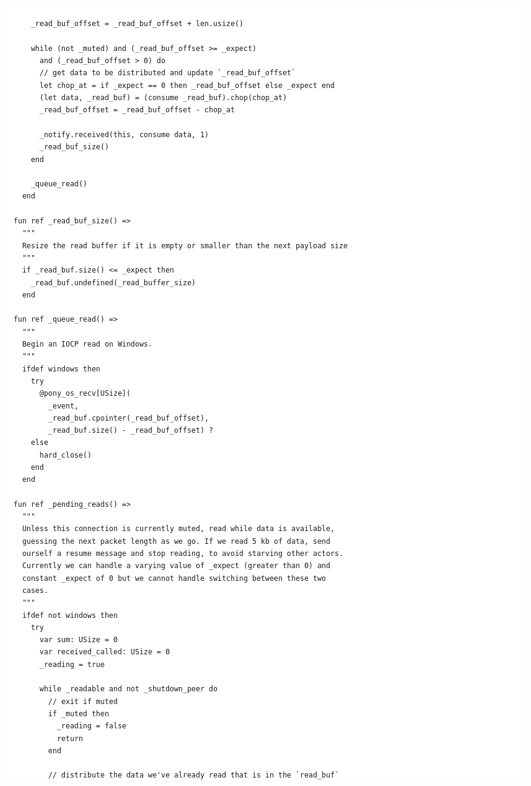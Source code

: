 ```````pony-full-source

      _read_buf_offset = _read_buf_offset + len.usize()

      while (not _muted) and (_read_buf_offset >= _expect)
        and (_read_buf_offset > 0) do
        // get data to be distributed and update `_read_buf_offset`
        let chop_at = if _expect == 0 then _read_buf_offset else _expect end
        (let data, _read_buf) = (consume _read_buf).chop(chop_at)
        _read_buf_offset = _read_buf_offset - chop_at

        _notify.received(this, consume data, 1)
        _read_buf_size()
      end

      _queue_read()
    end

  fun ref _read_buf_size() =>
    """
    Resize the read buffer if it is empty or smaller than the next payload size
    """
    if _read_buf.size() <= _expect then
      _read_buf.undefined(_read_buffer_size)
    end

  fun ref _queue_read() =>
    """
    Begin an IOCP read on Windows.
    """
    ifdef windows then
      try
        @pony_os_recv[USize](
          _event,
          _read_buf.cpointer(_read_buf_offset),
          _read_buf.size() - _read_buf_offset) ?
      else
        hard_close()
      end
    end

  fun ref _pending_reads() =>
    """
    Unless this connection is currently muted, read while data is available,
    guessing the next packet length as we go. If we read 5 kb of data, send
    ourself a resume message and stop reading, to avoid starving other actors.
    Currently we can handle a varying value of _expect (greater than 0) and
    constant _expect of 0 but we cannot handle switching between these two
    cases.
    """
    ifdef not windows then
      try
        var sum: USize = 0
        var received_called: USize = 0
        _reading = true

        while _readable and not _shutdown_peer do
          // exit if muted
          if _muted then
            _reading = false
            return
          end

          // distribute the data we've already read that is in the `read_buf`
```````